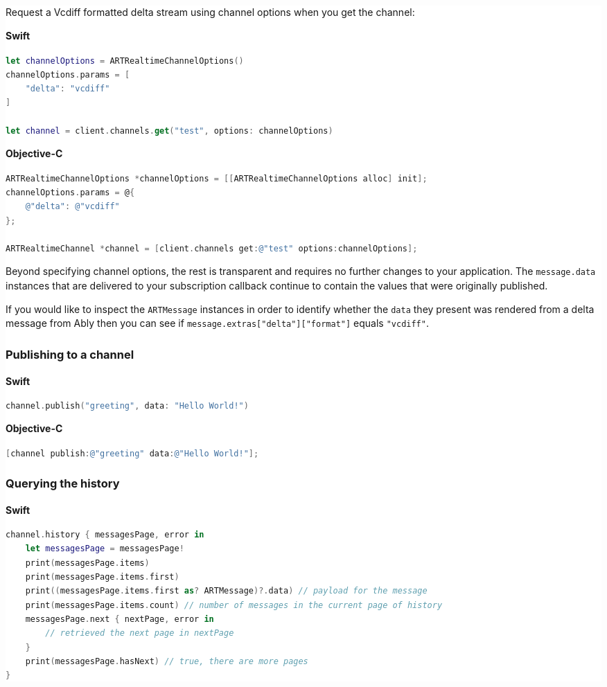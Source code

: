 Request a Vcdiff formatted delta stream using channel options when you get the channel:
 
**Swift**

```swift
let channelOptions = ARTRealtimeChannelOptions()
channelOptions.params = [
    "delta": "vcdiff"
]

let channel = client.channels.get("test", options: channelOptions)
```

**Objective-C**

```objective-c
ARTRealtimeChannelOptions *channelOptions = [[ARTRealtimeChannelOptions alloc] init];
channelOptions.params = @{
    @"delta": @"vcdiff"
};

ARTRealtimeChannel *channel = [client.channels get:@"test" options:channelOptions];
```

Beyond specifying channel options, the rest is transparent and requires no further changes to your application. The `message.data` instances that are delivered to your subscription callback continue to contain the values that were originally published.

If you would like to inspect the `ARTMessage` instances in order to identify whether the `data` they present was rendered from a delta message from Ably then you can see if `message.extras["delta"]["format"]` equals `"vcdiff"`.

### Publishing to a channel

**Swift**

```swift
channel.publish("greeting", data: "Hello World!")
```

**Objective-C**

```objective-c
[channel publish:@"greeting" data:@"Hello World!"];
```

### Querying the history

**Swift**

```swift
channel.history { messagesPage, error in
    let messagesPage = messagesPage!
    print(messagesPage.items)
    print(messagesPage.items.first)
    print((messagesPage.items.first as? ARTMessage)?.data) // payload for the message
    print(messagesPage.items.count) // number of messages in the current page of history
    messagesPage.next { nextPage, error in
        // retrieved the next page in nextPage
    }
    print(messagesPage.hasNext) // true, there are more pages
}
```

